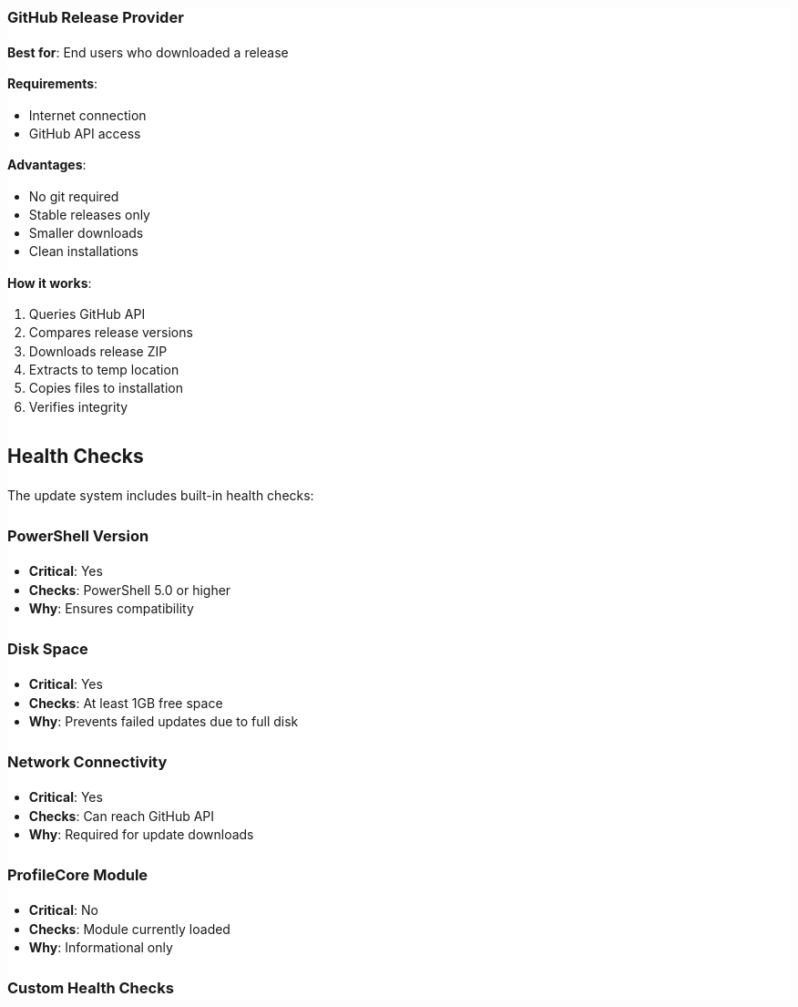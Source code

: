 ### GitHub Release Provider

**Best for**: End users who downloaded a release

**Requirements**:

- Internet connection
- GitHub API access

**Advantages**:

- No git required
- Stable releases only
- Smaller downloads
- Clean installations

**How it works**:

1. Queries GitHub API
2. Compares release versions
3. Downloads release ZIP
4. Extracts to temp location
5. Copies files to installation
6. Verifies integrity

## Health Checks

The update system includes built-in health checks:

### PowerShell Version

- **Critical**: Yes
- **Checks**: PowerShell 5.0 or higher
- **Why**: Ensures compatibility

### Disk Space

- **Critical**: Yes
- **Checks**: At least 1GB free space
- **Why**: Prevents failed updates due to full disk

### Network Connectivity

- **Critical**: Yes
- **Checks**: Can reach GitHub API
- **Why**: Required for update downloads

### ProfileCore Module

- **Critical**: No
- **Checks**: Module currently loaded
- **Why**: Informational only

### Custom Health Checks
